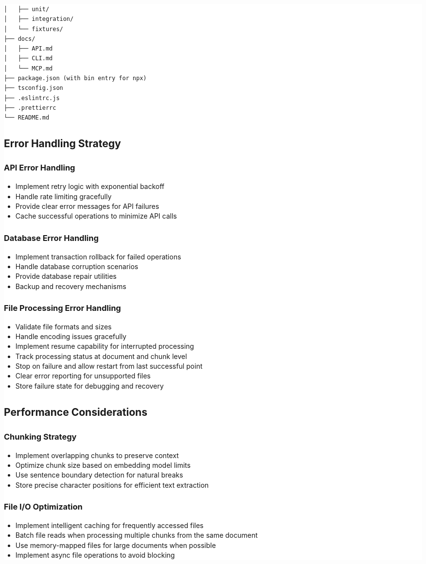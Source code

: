 ```
│   ├── unit/
│   ├── integration/
│   └── fixtures/
├── docs/
│   ├── API.md
│   ├── CLI.md
│   └── MCP.md
├── package.json (with bin entry for npx)
├── tsconfig.json
├── .eslintrc.js
├── .prettierrc
└── README.md
```

## Error Handling Strategy

### API Error Handling
- Implement retry logic with exponential backoff
- Handle rate limiting gracefully
- Provide clear error messages for API failures
- Cache successful operations to minimize API calls

### Database Error Handling
- Implement transaction rollback for failed operations
- Handle database corruption scenarios
- Provide database repair utilities
- Backup and recovery mechanisms

### File Processing Error Handling
- Validate file formats and sizes
- Handle encoding issues gracefully
- Implement resume capability for interrupted processing
- Track processing status at document and chunk level
- Stop on failure and allow restart from last successful point
- Clear error reporting for unsupported files
- Store failure state for debugging and recovery

## Performance Considerations

### Chunking Strategy
- Implement overlapping chunks to preserve context
- Optimize chunk size based on embedding model limits
- Use sentence boundary detection for natural breaks
- Store precise character positions for efficient text extraction

### File I/O Optimization
- Implement intelligent caching for frequently accessed files
- Batch file reads when processing multiple chunks from the same document
- Use memory-mapped files for large documents when possible
- Implement async file operations to avoid blocking
